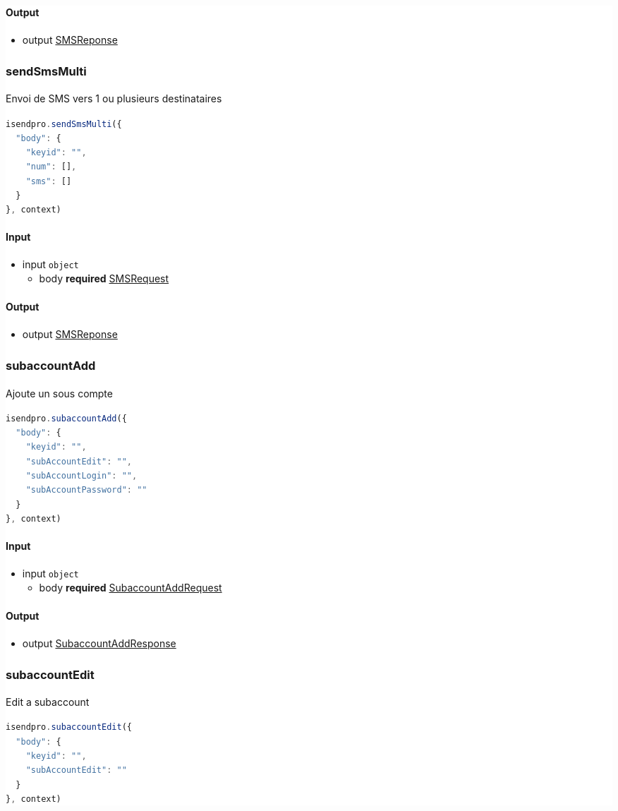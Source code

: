 #### Output
* output [SMSReponse](#smsreponse)

### sendSmsMulti
Envoi de SMS vers 1 ou plusieurs destinataires



```js
isendpro.sendSmsMulti({
  "body": {
    "keyid": "",
    "num": [],
    "sms": []
  }
}, context)
```

#### Input
* input `object`
  * body **required** [SMSRequest](#smsrequest)

#### Output
* output [SMSReponse](#smsreponse)

### subaccountAdd
Ajoute un sous compte


```js
isendpro.subaccountAdd({
  "body": {
    "keyid": "",
    "subAccountEdit": "",
    "subAccountLogin": "",
    "subAccountPassword": ""
  }
}, context)
```

#### Input
* input `object`
  * body **required** [SubaccountAddRequest](#subaccountaddrequest)

#### Output
* output [SubaccountAddResponse](#subaccountaddresponse)

### subaccountEdit
Edit a subaccount


```js
isendpro.subaccountEdit({
  "body": {
    "keyid": "",
    "subAccountEdit": ""
  }
}, context)
```
